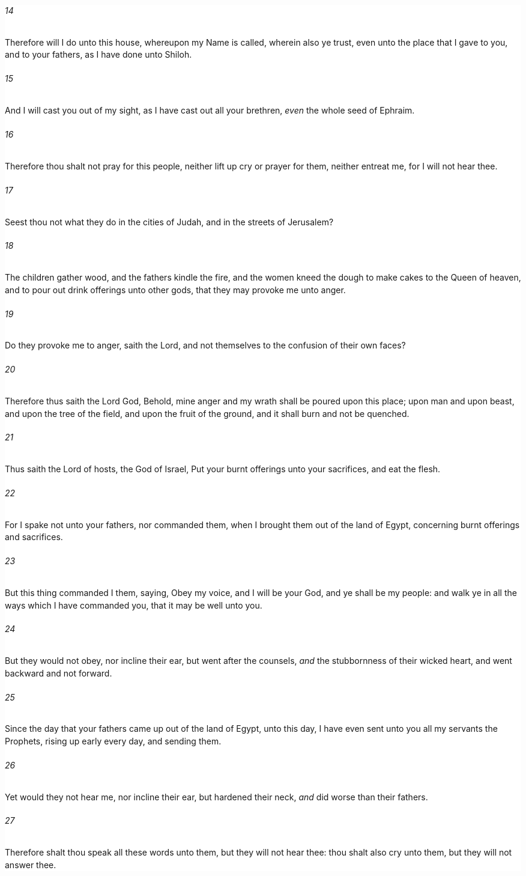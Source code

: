 ###### 14 
Therefore will I do unto this house, whereupon my Name is called, wherein also ye trust, even unto the place that I gave to you, and to your fathers, as I have done unto Shiloh. 

###### 15 
And I will cast you out of my sight, as I have cast out all your brethren, _even_ the whole seed of Ephraim. 

###### 16 
Therefore thou shalt not pray for this people, neither lift up cry or prayer for them, neither entreat me, for I will not hear thee. 

###### 17 
Seest thou not what they do in the cities of Judah, and in the streets of Jerusalem? 

###### 18 
The children gather wood, and the fathers kindle the fire, and the women kneed the dough to make cakes to the Queen of heaven, and to pour out drink offerings unto other gods, that they may provoke me unto anger. 

###### 19 
Do they provoke me to anger, saith the Lord, and not themselves to the confusion of their own faces? 

###### 20 
Therefore thus saith the Lord God, Behold, mine anger and my wrath shall be poured upon this place; upon man and upon beast, and upon the tree of the field, and upon the fruit of the ground, and it shall burn and not be quenched. 

###### 21 
Thus saith the Lord of hosts, the God of Israel, Put your burnt offerings unto your sacrifices, and eat the flesh. 

###### 22 
For I spake not unto your fathers, nor commanded them, when I brought them out of the land of Egypt, concerning burnt offerings and sacrifices. 

###### 23 
But this thing commanded I them, saying, Obey my voice, and I will be your God, and ye shall be my people: and walk ye in all the ways which I have commanded you, that it may be well unto you. 

###### 24 
But they would not obey, nor incline their ear, but went after the counsels, _and_ the stubbornness of their wicked heart, and went backward and not forward. 

###### 25 
Since the day that your fathers came up out of the land of Egypt, unto this day, I have even sent unto you all my servants the Prophets, rising up early every day, and sending them. 

###### 26 
Yet would they not hear me, nor incline their ear, but hardened their neck, _and_ did worse than their fathers. 

###### 27 
Therefore shalt thou speak all these words unto them, but they will not hear thee: thou shalt also cry unto them, but they will not answer thee. 

